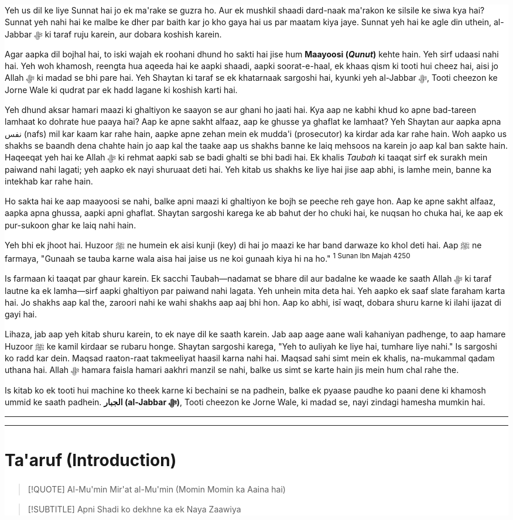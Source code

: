 Yeh us dil ke liye Sunnat hai jo ek ma'rake se guzra ho. Aur ek mushkil shaadi dard-naak ma'rakon ke silsile ke siwa kya hai? Sunnat yeh nahi hai ke malbe ke dher par baith kar jo kho gaya hai us par maatam kiya jaye. Sunnat yeh hai ke agle din uthein, al-Jabbar ﷻ ki taraf ruju karein, aur dobara koshish karein.

Agar aapka dil bojhal hai, to iski wajah ek roohani dhund ho sakti hai jise hum **Maayoosi (*Qunut*)** kehte hain. Yeh sirf udaasi nahi hai. Yeh woh khamosh, reengta hua aqeeda hai ke aapki shaadi, aapki soorat-e-haal, ek khaas qism ki tooti hui cheez hai, aisi jo Allah ﷻ ki madad se bhi pare hai. Yeh Shaytan ki taraf se ek khatarnaak sargoshi hai, kyunki yeh al-Jabbar ﷻ, Tooti cheezon ke Jorne Wale ki qudrat par ek hadd lagane ki koshish karti hai.

Yeh dhund aksar hamari maazi ki ghaltiyon ke saayon se aur ghani ho jaati hai. Kya aap ne kabhi khud ko apne bad-tareen lamhaat ko dohrate hue paaya hai? Aap ke apne sakht alfaaz, aap ke ghusse ya ghaflat ke lamhaat? Yeh Shaytan aur aapka apna نفس (nafs) mil kar kaam kar rahe hain, aapke apne zehan mein ek mudda'i (prosecutor) ka kirdar ada kar rahe hain. Woh aapko us shakhs se baandh dena chahte hain jo aap kal the taake aap us shakhs banne ke laiq mehsoos na karein jo aap kal ban sakte hain. Haqeeqat yeh hai ke Allah ﷻ ki rehmat aapki sab se badi ghalti se bhi badi hai. Ek khalis *Taubah* ki taaqat sirf ek surakh mein paiwand nahi lagati; yeh aapko ek nayi shuruaat deti hai. Yeh kitab us shakhs ke liye hai jise aap abhi, is lamhe mein, banne ka intekhab kar rahe hain.

Ho sakta hai ke aap maayoosi se nahi, balke apni maazi ki ghaltiyon ke bojh se peeche reh gaye hon. Aap ke apne sakht alfaaz, aapka apna ghussa, aapki apni ghaflat. Shaytan sargoshi karega ke ab bahut der ho chuki hai, ke nuqsan ho chuka hai, ke aap ek pur-sukoon ghar ke laiq nahi hain.

Yeh bhi ek jhoot hai. Huzoor ﷺ ne humein ek aisi kunji (key) di hai jo maazi ke har band darwaze ko khol deti hai. Aap ﷺ ne farmaya, "Gunaah se tauba karne wala aisa hai jaise us ne koi gunaah kiya hi na ho." <sup>1 Sunan Ibn Majah 4250</sup>

Is farmaan ki taaqat par ghaur karein. Ek sacchi Taubah—nadamat se bhare dil aur badalne ke waade ke saath Allah ﷻ ki taraf lautne ka ek lamha—sirf aapki ghaltiyon par paiwand nahi lagata. Yeh unhein mita deta hai. Yeh aapko ek saaf slate faraham karta hai. Jo shakhs aap kal the, zaroori nahi ke wahi shakhs aap aaj bhi hon. Aap ko abhi, isī waqt, dobara shuru karne ki ilahi ijazat di gayi hai.

Lihaza, jab aap yeh kitab shuru karein, to ek naye dil ke saath karein. Jab aap aage aane wali kahaniyan padhenge, to aap hamare Huzoor ﷺ ke kamil kirdaar se rubaru honge. Shaytan sargoshi karega, "Yeh to auliyah ke liye hai, tumhare liye nahi." Is sargoshi ko radd kar dein. Maqsad raaton-raat takmeeliyat haasil karna nahi hai. Maqsad sahi simt mein ek khalis, na-mukammal qadam uthana hai. Allah ﷻ hamara faisla hamari aakhri manzil se nahi, balke us simt se karte hain jis mein hum chal rahe the.

Is kitab ko ek tooti hui machine ko theek karne ki bechaini se na padhein, balke ek pyaase paudhe ko paani dene ki khamosh ummid ke saath padhein. **الجبار (al-Jabbar ﷻ)**, Tooti cheezon ke Jorne Wale, ki madad se, nayi zindagi hamesha mumkin hai.

---
---

# Ta'aruf (Introduction)

> [!QUOTE] Al-Mu'min Mir'at al-Mu'min (Momin Momin ka Aaina hai)

> [!SUBTITLE] Apni Shadi ko dekhne ka
> ek Naya Zaawiya
